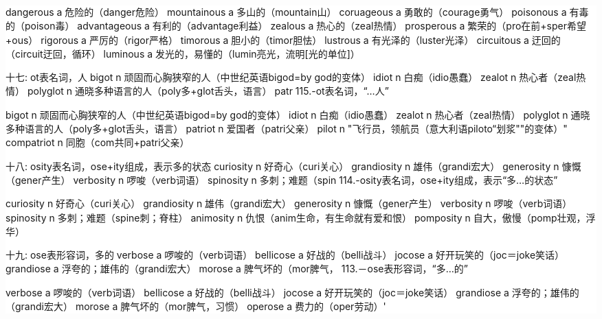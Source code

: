 dangerous   a 危险的（danger危险）
mountainous   a 多山的（mountain山）
coruageous   a 勇敢的（courage勇气）
poisonous   a 有毒的（poison毒）
advantageous   a 有利的（advantage利益）
zealous   a 热心的（zeal热情）
prosperous   a 繁荣的（pro在前+sper希望+ous）
rigorous   a 严厉的（rigor严格）
timorous   a 胆小的（timor胆怯）
lustrous   a 有光泽的（luster光泽）
circuitous   a 迂回的（circuit迂回，循环）
luminous   a 发光的，易懂的（lumin亮光，流明[光的单位]）



十七:
ot表名词，人 bigot n 顽固而心胸狭窄的人（中世纪英语bigod=by god的变体） idiot n 白痴（idio愚蠢） zealot n 热心者（zeal热情） polyglot n 通晓多种语言的人（poly多+glot舌头，语言） patr
115.-ot表名词，“…人” 

bigot   n 顽固而心胸狭窄的人（中世纪英语bigod=by  god的变体）
idiot   n 白痴（idio愚蠢）
zealot   n 热心者（zeal热情）
polyglot   n 通晓多种语言的人（poly多+glot舌头，语言）
patriot   n 爱国者（patri父亲）
pilot   n "飞行员，领航员（意大利语piloto“划浆""的变体）"
compatriot   n 同胞（com共同+patri父亲）



十八:
osity表名词，ose+ity组成，表示多的状态 curiosity n 好奇心（curi关心） grandiosity n 雄伟（grandi宏大） generosity n 慷慨（gener产生） verbosity n 啰唆（verb词语） spinosity n 多刺；难题（spin
114.-osity表名词，ose+ity组成，表示“多…的状态” 

curiosity   n 好奇心（curi关心）
grandiosity   n 雄伟（grandi宏大）
generosity   n 慷慨（gener产生）
verbosity   n 啰唆（verb词语）
spinosity   n 多刺；难题（spine刺；脊柱）
animosity   n 仇恨（anim生命，有生命就有爱和恨）
pomposity   n 自大，傲慢（pomp壮观，浮华）


十九:
ose表形容词，多的 verbose a 啰唆的（verb词语） bellicose a 好战的（belli战斗） jocose a 好开玩笑的（joc＝joke笑话） grandiose a 浮夸的；雄伟的（grandi宏大） morose a 脾气坏的（mor脾气，
113.－ose表形容词，“多…的” 

verbose   a 啰唆的（verb词语）
bellicose   a 好战的（belli战斗）
jocose   a 好开玩笑的（joc＝joke笑话）
grandiose   a 浮夸的；雄伟的（grandi宏大）
morose   a 脾气坏的（mor脾气，习惯）
operose   a 费力的（oper劳动）'
